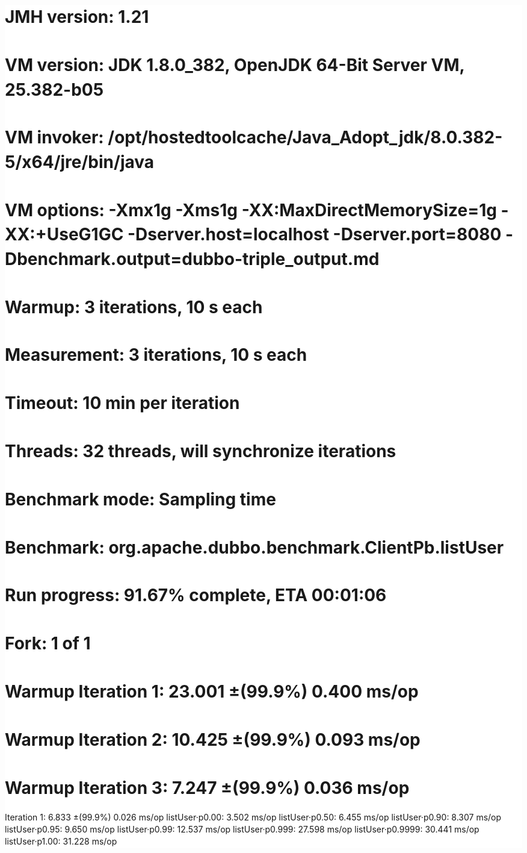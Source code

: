 
# JMH version: 1.21
# VM version: JDK 1.8.0_382, OpenJDK 64-Bit Server VM, 25.382-b05
# VM invoker: /opt/hostedtoolcache/Java_Adopt_jdk/8.0.382-5/x64/jre/bin/java
# VM options: -Xmx1g -Xms1g -XX:MaxDirectMemorySize=1g -XX:+UseG1GC -Dserver.host=localhost -Dserver.port=8080 -Dbenchmark.output=dubbo-triple_output.md
# Warmup: 3 iterations, 10 s each
# Measurement: 3 iterations, 10 s each
# Timeout: 10 min per iteration
# Threads: 32 threads, will synchronize iterations
# Benchmark mode: Sampling time
# Benchmark: org.apache.dubbo.benchmark.ClientPb.listUser

# Run progress: 91.67% complete, ETA 00:01:06
# Fork: 1 of 1
# Warmup Iteration   1: 23.001 ±(99.9%) 0.400 ms/op
# Warmup Iteration   2: 10.425 ±(99.9%) 0.093 ms/op
# Warmup Iteration   3: 7.247 ±(99.9%) 0.036 ms/op
Iteration   1: 6.833 ±(99.9%) 0.026 ms/op
                 listUser·p0.00:   3.502 ms/op
                 listUser·p0.50:   6.455 ms/op
                 listUser·p0.90:   8.307 ms/op
                 listUser·p0.95:   9.650 ms/op
                 listUser·p0.99:   12.537 ms/op
                 listUser·p0.999:  27.598 ms/op
                 listUser·p0.9999: 30.441 ms/op
                 listUser·p1.00:   31.228 ms/op
